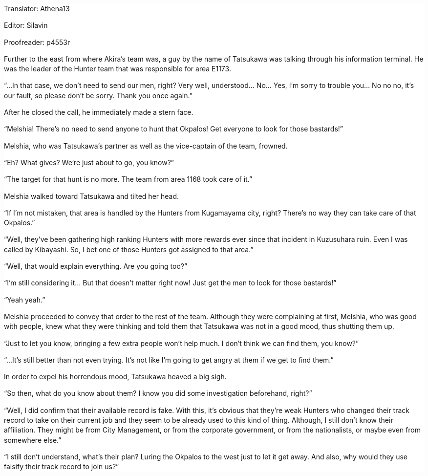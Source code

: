 Translator: Athena13

Editor: Silavin

Proofreader: p4553r

Further to the east from where Akira’s team was, a guy by the name of Tatsukawa was talking through his information terminal. He was the leader of the Hunter team that was responsible for area E1173.

“…In that case, we don’t need to send our men, right? Very well, understood… No… Yes, I’m sorry to trouble you… No no no, it’s our fault, so please don’t be sorry. Thank you once again.”

After he closed the call, he immediately made a stern face.

“Melshia! There’s no need to send anyone to hunt that Okpalos! Get everyone to look for those bastards!”

Melshia, who was Tatsukawa’s partner as well as the vice-captain of the team, frowned.

“Eh? What gives? We’re just about to go, you know?”

“The target for that hunt is no more. The team from area 1168 took care of it.”

Melshia walked toward Tatsukawa and tilted her head.

“If I’m not mistaken, that area is handled by the Hunters from Kugamayama city, right? There’s no way they can take care of that Okpalos.”

“Well, they’ve been gathering high ranking Hunters with more rewards ever since that incident in Kuzusuhara ruin. Even I was called by Kibayashi. So, I bet one of those Hunters got assigned to that area.”

“Well, that would explain everything. Are you going too?”

“I’m still considering it… But that doesn’t matter right now! Just get the men to look for those bastards!”

“Yeah yeah.”

Melshia proceeded to convey that order to the rest of the team. Although they were complaining at first, Melshia, who was good with people, knew what they were thinking and told them that Tatsukawa was not in a good mood, thus shutting them up.

“Just to let you know, bringing a few extra people won’t help much. I don’t think we can find them, you know?”

“…It’s still better than not even trying. It’s not like I’m going to get angry at them if we get to find them.”

In order to expel his horrendous mood, Tatsukawa heaved a big sigh.

“So then, what do you know about them? I know you did some investigation beforehand, right?”

“Well, I did confirm that their available record is fake. With this, it’s obvious that they’re weak Hunters who changed their track record to take on their current job and they seem to be already used to this kind of thing. Although, I still don’t know their affiliation. They might be from City Management, or from the corporate government, or from the nationalists, or maybe even from somewhere else.”

“I still don’t understand, what’s their plan? Luring the Okpalos to the west just to let it get away. And also, why would they use falsify their track record to join us?”

